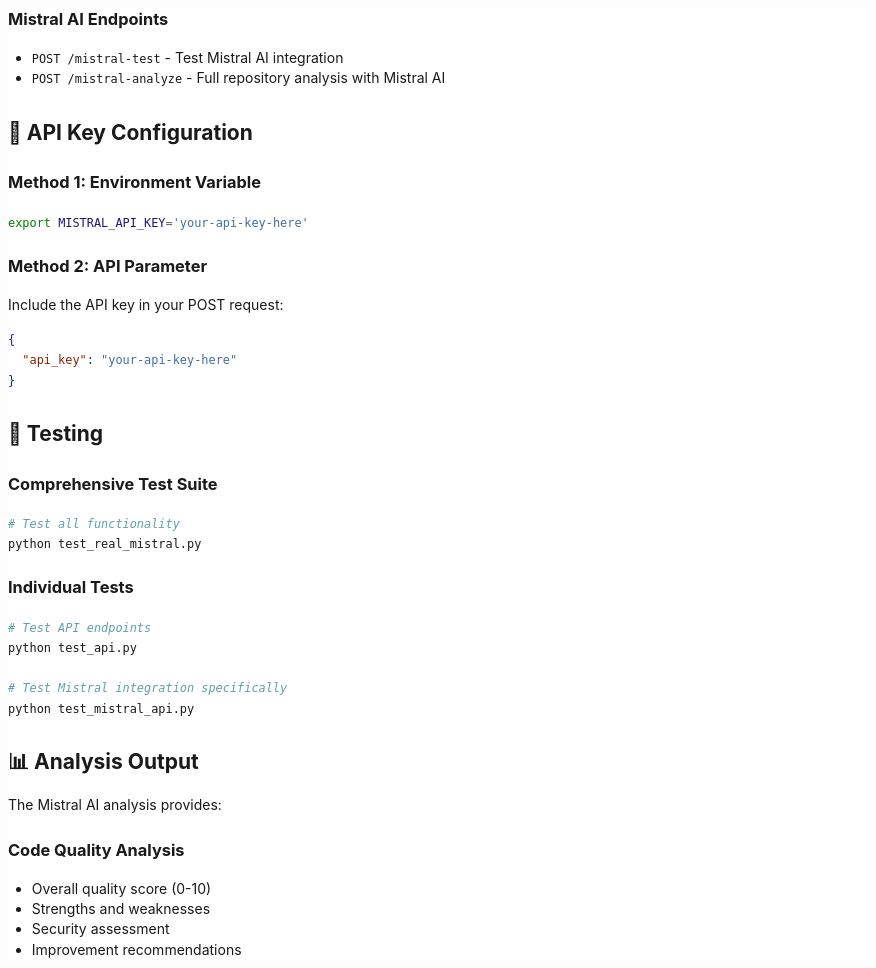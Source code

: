 ### Mistral AI Endpoints

- `POST /mistral-test` - Test Mistral AI integration
- `POST /mistral-analyze` - Full repository analysis with Mistral AI

## 🔑 API Key Configuration

### Method 1: Environment Variable

```bash
export MISTRAL_API_KEY='your-api-key-here'
```

### Method 2: API Parameter

Include the API key in your POST request:

```json
{
  "api_key": "your-api-key-here"
}
```

## 🧪 Testing

### Comprehensive Test Suite

```bash
# Test all functionality
python test_real_mistral.py
```

### Individual Tests

```bash
# Test API endpoints
python test_api.py

# Test Mistral integration specifically
python test_mistral_api.py
```

## 📊 Analysis Output

The Mistral AI analysis provides:

### Code Quality Analysis
- Overall quality score (0-10)
- Strengths and weaknesses
- Security assessment
- Improvement recommendations
